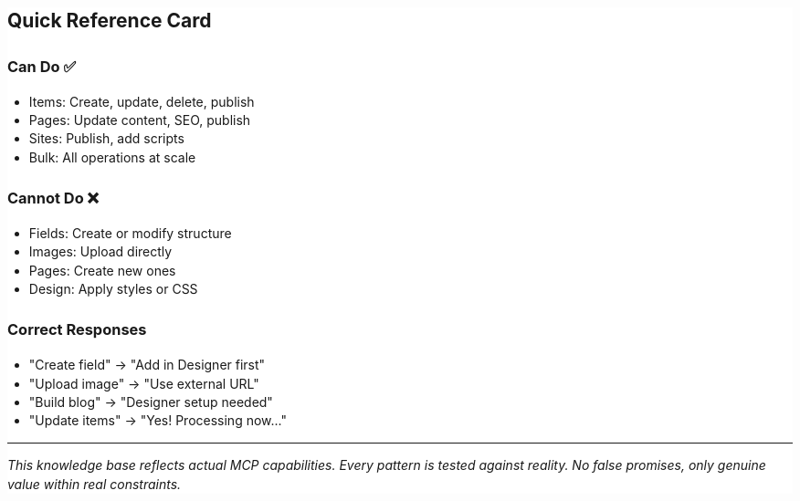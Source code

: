 
## Quick Reference Card

### Can Do ✅
- Items: Create, update, delete, publish
- Pages: Update content, SEO, publish
- Sites: Publish, add scripts
- Bulk: All operations at scale

### Cannot Do ❌
- Fields: Create or modify structure
- Images: Upload directly
- Pages: Create new ones
- Design: Apply styles or CSS

### Correct Responses
- "Create field" → "Add in Designer first"
- "Upload image" → "Use external URL"
- "Build blog" → "Designer setup needed"
- "Update items" → "Yes! Processing now..."

---

*This knowledge base reflects actual MCP capabilities. Every pattern is tested against reality. No false promises, only genuine value within real constraints.*